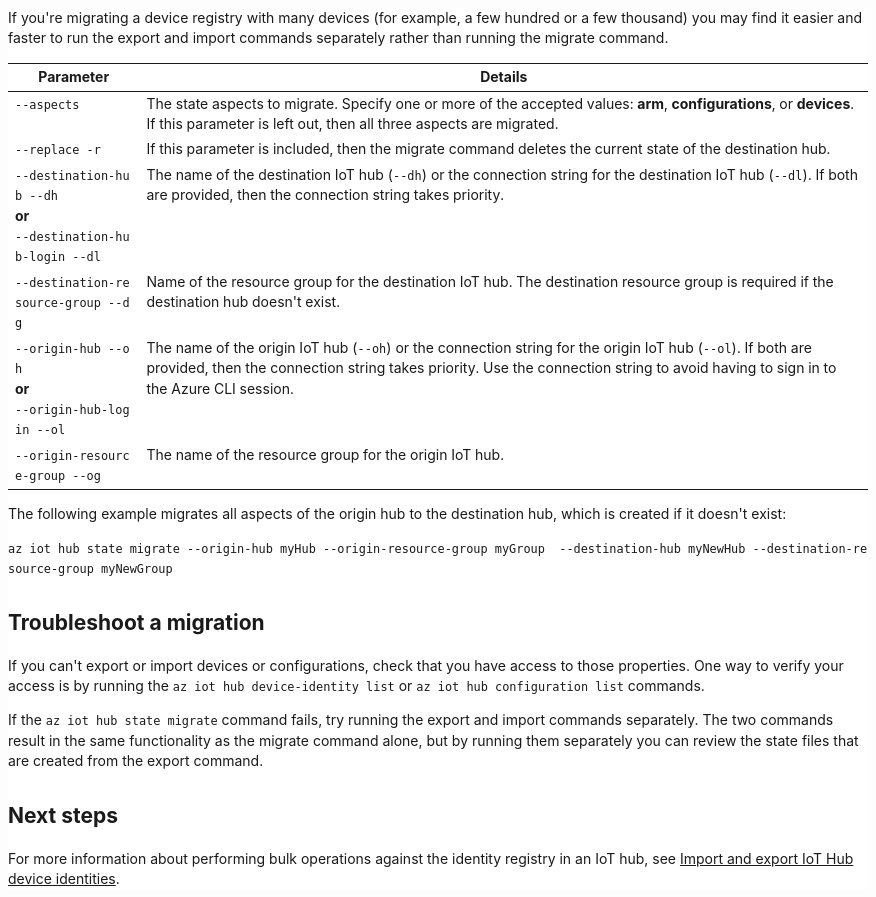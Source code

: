If you're migrating a device registry with many devices (for example, a few hundred or a few thousand) you may find it easier and faster to run the export and import commands separately rather than running the migrate command.

| Parameter | Details |
| --------- | ------- |
| `--aspects` | The state aspects to migrate. Specify one or more of the accepted values: **arm**, **configurations**, or **devices**. If this parameter is left out, then all three aspects are migrated. |
| `--replace -r` | If this parameter is included, then the migrate command deletes the current state of the destination hub. |
| `--destination-hub --dh`<br>**or**<br>`--destination-hub-login --dl` | The name of the destination IoT hub (`--dh`) or the connection string for the destination IoT hub (`--dl`). If both are provided, then the connection string takes priority. |
| `--destination-resource-group --dg` | Name of the resource group for the destination IoT hub. The destination resource group is required if the destination hub doesn't exist. |
| `--origin-hub --oh`<br>**or**<br>`--origin-hub-login --ol` | The name of the origin IoT hub (`--oh`) or the connection string for the origin IoT hub (`--ol`). If both are provided, then the connection string takes priority. Use the connection string to avoid having to sign in to the Azure CLI session.  |
| `--origin-resource-group --og` | The name of the resource group for the origin IoT hub. |

The following example migrates all aspects of the origin hub to the destination hub, which is created if it doesn't exist:

```azurecli
az iot hub state migrate --origin-hub myHub --origin-resource-group myGroup  --destination-hub myNewHub --destination-resource-group myNewGroup
```

## Troubleshoot a migration

If you can't export or import devices or configurations, check that you have access to those properties. One way to verify your access is by running the `az iot hub device-identity list` or `az iot hub configuration list` commands.

If the `az iot hub state migrate` command fails, try running the export and import commands separately. The two commands result in the same functionality as the migrate command alone, but by running them separately you can review the state files that are created from the export command.

## Next steps

For more information about performing bulk operations against the identity registry in an IoT hub, see [Import and export IoT Hub device identities](./iot-hub-bulk-identity-mgmt.md).

